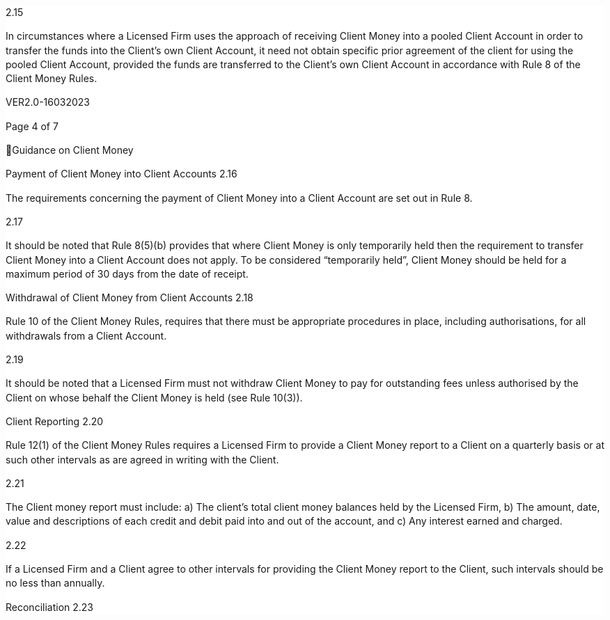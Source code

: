 2.15

In circumstances where a Licensed Firm uses the approach of receiving Client Money
into a pooled Client Account in order to transfer the funds into the Client’s own Client
Account, it need not obtain specific prior agreement of the client for using the pooled
Client Account, provided the funds are transferred to the Client’s own Client Account in
accordance with Rule 8 of the Client Money Rules.

VER2.0-16032023

Page 4 of 7

Guidance on Client Money

Payment of Client Money into Client Accounts
2.16

The requirements concerning the payment of Client Money into a Client Account are set
out in Rule 8.

2.17

It should be noted that Rule 8(5)(b) provides that where Client Money is only temporarily
held then the requirement to transfer Client Money into a Client Account does not apply.
To be considered “temporarily held”, Client Money should be held for a maximum period
of 30 days from the date of receipt.

Withdrawal of Client Money from Client Accounts
2.18

Rule 10 of the Client Money Rules, requires that there must be appropriate procedures
in place, including authorisations, for all withdrawals from a Client Account.

2.19

It should be noted that a Licensed Firm must not withdraw Client Money to pay for
outstanding fees unless authorised by the Client on whose behalf the Client Money is
held (see Rule 10(3)).

Client Reporting
2.20

Rule 12(1) of the Client Money Rules requires a Licensed Firm to provide a Client Money
report to a Client on a quarterly basis or at such other intervals as are agreed in writing
with the Client.

2.21

The Client money report must include:
a) The client’s total client money balances held by the Licensed Firm,
b) The amount, date, value and descriptions of each credit and debit paid into and out
of the account, and
c) Any interest earned and charged.

2.22

If a Licensed Firm and a Client agree to other intervals for providing the Client Money
report to the Client, such intervals should be no less than annually.

Reconciliation
2.23

